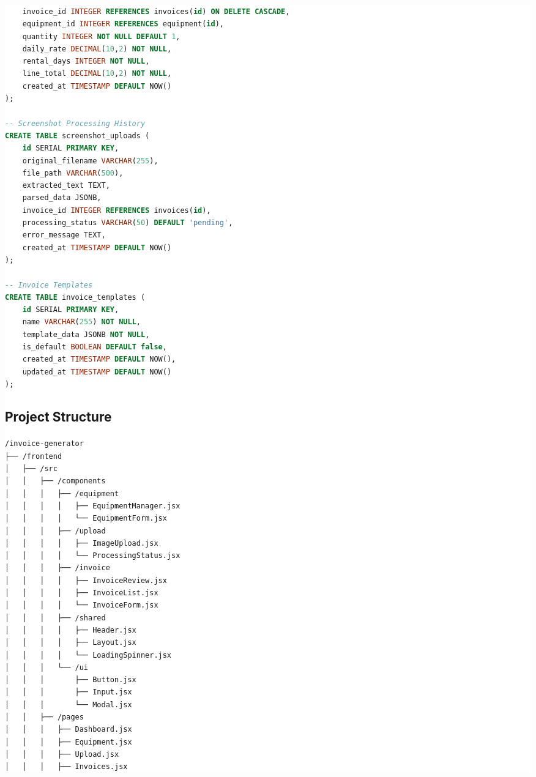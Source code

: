 ```sql
    invoice_id INTEGER REFERENCES invoices(id) ON DELETE CASCADE,
    equipment_id INTEGER REFERENCES equipment(id),
    quantity INTEGER NOT NULL DEFAULT 1,
    daily_rate DECIMAL(10,2) NOT NULL,
    rental_days INTEGER NOT NULL,
    line_total DECIMAL(10,2) NOT NULL,
    created_at TIMESTAMP DEFAULT NOW()
);

-- Screenshot Processing History
CREATE TABLE screenshot_uploads (
    id SERIAL PRIMARY KEY,
    original_filename VARCHAR(255),
    file_path VARCHAR(500),
    extracted_text TEXT,
    parsed_data JSONB,
    invoice_id INTEGER REFERENCES invoices(id),
    processing_status VARCHAR(50) DEFAULT 'pending',
    error_message TEXT,
    created_at TIMESTAMP DEFAULT NOW()
);

-- Invoice Templates
CREATE TABLE invoice_templates (
    id SERIAL PRIMARY KEY,
    name VARCHAR(255) NOT NULL,
    template_data JSONB NOT NULL,
    is_default BOOLEAN DEFAULT false,
    created_at TIMESTAMP DEFAULT NOW(),
    updated_at TIMESTAMP DEFAULT NOW()
);
```

## Project Structure

```
/invoice-generator
├── /frontend
│   ├── /src
│   │   ├── /components
│   │   │   ├── /equipment
│   │   │   │   ├── EquipmentManager.jsx
│   │   │   │   └── EquipmentForm.jsx
│   │   │   ├── /upload
│   │   │   │   ├── ImageUpload.jsx
│   │   │   │   └── ProcessingStatus.jsx
│   │   │   ├── /invoice
│   │   │   │   ├── InvoiceReview.jsx
│   │   │   │   ├── InvoiceList.jsx
│   │   │   │   └── InvoiceForm.jsx
│   │   │   ├── /shared
│   │   │   │   ├── Header.jsx
│   │   │   │   ├── Layout.jsx
│   │   │   │   └── LoadingSpinner.jsx
│   │   │   └── /ui
│   │   │       ├── Button.jsx
│   │   │       ├── Input.jsx
│   │   │       └── Modal.jsx
│   │   ├── /pages
│   │   │   ├── Dashboard.jsx
│   │   │   ├── Equipment.jsx
│   │   │   ├── Upload.jsx
│   │   │   ├── Invoices.jsx
```
